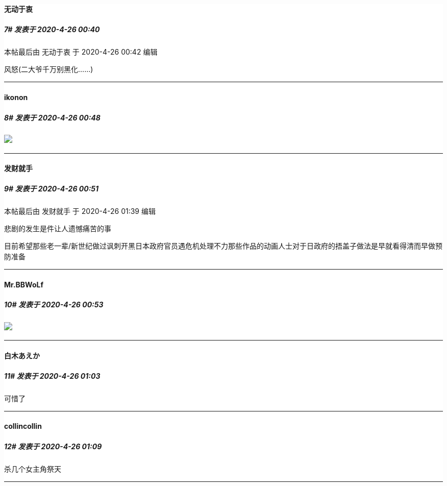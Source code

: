 ####  无动于衷  
##### 7#       发表于 2020-4-26 00:40


 本帖最后由 无动于衷 于 2020-4-26 00:42 编辑 

风怒(二大爷千万别黑化……)


-----

####  ikonon  
##### 8#       发表于 2020-4-26 00:48


<img src="https://static.saraba1st.com/image/smiley/face2017/235.png" referrerpolicy="no-referrer">


-----

####  发财就手  
##### 9#       发表于 2020-4-26 00:51


 本帖最后由 发财就手 于 2020-4-26 01:39 编辑 

悲剧的发生是件让人遗憾痛苦的事

目前希望那些老一辈/新世纪做过讽刺开黑日本政府官员遇危机处理不力那些作品的动画人士对于日政府的捂盖子做法是早就看得清而早做预防准备


-----

####  Mr.BBWoLf  
##### 10#       发表于 2020-4-26 00:53


<img src="https://static.saraba1st.com/image/smiley/face2017/001.png" referrerpolicy="no-referrer">


-----

####  白木あえか  
##### 11#       发表于 2020-4-26 01:03


可惜了


-----

####  collincollin  
##### 12#       发表于 2020-4-26 01:09


杀几个女主角祭天


-----
